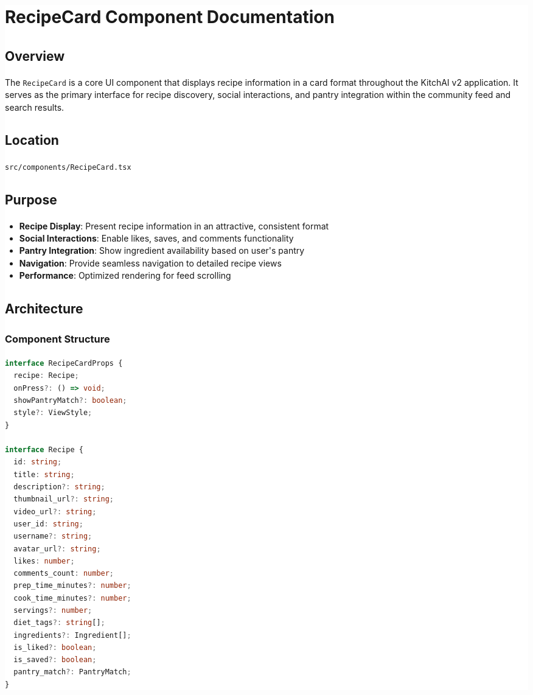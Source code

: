 # RecipeCard Component Documentation

## Overview

The `RecipeCard` is a core UI component that displays recipe information in a card format throughout the KitchAI v2 application. It serves as the primary interface for recipe discovery, social interactions, and pantry integration within the community feed and search results.

## Location
`src/components/RecipeCard.tsx`

## Purpose

- **Recipe Display**: Present recipe information in an attractive, consistent format
- **Social Interactions**: Enable likes, saves, and comments functionality
- **Pantry Integration**: Show ingredient availability based on user's pantry
- **Navigation**: Provide seamless navigation to detailed recipe views
- **Performance**: Optimized rendering for feed scrolling

## Architecture

### Component Structure

```typescript
interface RecipeCardProps {
  recipe: Recipe;
  onPress?: () => void;
  showPantryMatch?: boolean;
  style?: ViewStyle;
}

interface Recipe {
  id: string;
  title: string;
  description?: string;
  thumbnail_url?: string;
  video_url?: string;
  user_id: string;
  username?: string;
  avatar_url?: string;
  likes: number;
  comments_count: number;
  prep_time_minutes?: number;
  cook_time_minutes?: number;
  servings?: number;
  diet_tags?: string[];
  ingredients?: Ingredient[];
  is_liked?: boolean;
  is_saved?: boolean;
  pantry_match?: PantryMatch;
}
```
